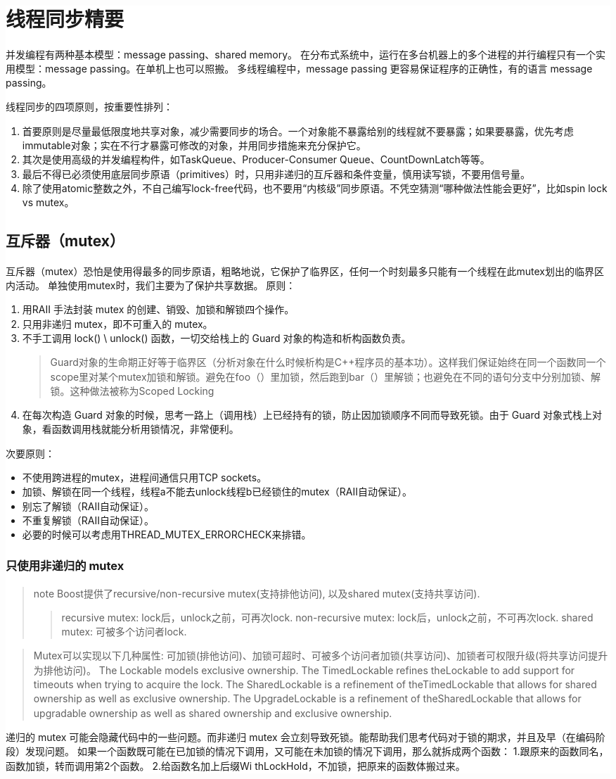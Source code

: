 # 线程同步精要
并发编程有两种基本模型：message passing、shared memory。
在分布式系统中，运行在多台机器上的多个进程的并行编程只有一个实用模型：message passing。在单机上也可以照搬。
多线程编程中，message passing 更容易保证程序的正确性，有的语言 message passing。

线程同步的四项原则，按重要性排列：
1. 首要原则是尽量最低限度地共享对象，减少需要同步的场合。一个对象能不暴露给别的线程就不要暴露；如果要暴露，优先考虑immutable对象；实在不行才暴露可修改的对象，并用同步措施来充分保护它。
2. 其次是使用高级的并发编程构件，如TaskQueue、Producer-Consumer Queue、CountDownLatch等等。
3. 最后不得已必须使用底层同步原语（primitives）时，只用非递归的互斥器和条件变量，慎用读写锁，不要用信号量。
4. 除了使用atomic整数之外，不自己编写lock-free代码，也不要用“内核级”同步原语。不凭空猜测“哪种做法性能会更好”，比如spin lock vs mutex。
   
## 互斥器（mutex）
互斥器（mutex）恐怕是使用得最多的同步原语，粗略地说，它保护了临界区，任何一个时刻最多只能有一个线程在此mutex划出的临界区内活动。
单独使用mutex时，我们主要为了保护共享数据。
原则：
1. 用RAII 手法封装 mutex 的创建、销毁、加锁和解锁四个操作。
2. 只用非递归 mutex，即不可重入的 mutex。
3. 不手工调用 lock() \ unlock() 函数，一切交给栈上的 Guard 对象的构造和析构函数负责。
   > Guard对象的生命期正好等于临界区（分析对象在什么时候析构是C++程序员的基本功）。这样我们保证始终在同一个函数同一个scope里对某个mutex加锁和解锁。避免在foo（）里加锁，然后跑到bar（）里解锁；也避免在不同的语句分支中分别加锁、解锁。这种做法被称为Scoped Locking
4. 在每次构造 Guard 对象的时候，思考一路上（调用栈）上已经持有的锁，防止因加锁顺序不同而导致死锁。由于 Guard 对象式栈上对象，看函数调用栈就能分析用锁情况，非常便利。
   
次要原则：
* 不使用跨进程的mutex，进程间通信只用TCP sockets。
* 加锁、解锁在同一个线程，线程a不能去unlock线程b已经锁住的mutex（RAII自动保证）。
* 别忘了解锁（RAII自动保证）。
* 不重复解锁（RAII自动保证）。
* 必要的时候可以考虑用THREAD_MUTEX_ERRORCHECK来排错。



### 只使用非递归的 mutex

> note
> Boost提供了recursive/non-recursive mutex(支持排他访问),  以及shared mutex(支持共享访问).
>> recursive mutex:  lock后，unlock之前，可再次lock.
>> non-recursive mutex: lock后，unlock之前，不可再次lock.
>> shared mutex: 可被多个访问者lock.

> Mutex可以实现以下几种属性: 可加锁(排他访问)、加锁可超时、可被多个访问者加锁(共享访问)、加锁者可权限升级(将共享访问提升为排他访问)。
> The Lockable models exclusive ownership.
> The TimedLockable refines theLockable to add support for timeouts when trying to acquire the lock.
> The SharedLockable is a refinement of theTimedLockable that allows for shared ownership as well as exclusive ownership. 
> The UpgradeLockable is a refinement of theSharedLockable that allows for upgradable ownership as well as shared ownership and exclusive ownership.
> 
递归的 mutex 可能会隐藏代码中的一些问题。而非递归 mutex 会立刻导致死锁。能帮助我们思考代码对于锁的期求，并且及早（在编码阶段）发现问题。
如果一个函数既可能在已加锁的情况下调用，又可能在未加锁的情况下调用，那么就拆成两个函数：
1.跟原来的函数同名，函数加锁，转而调用第2个函数。
2.给函数名加上后缀Wi thLockHold，不加锁，把原来的函数体搬过来。